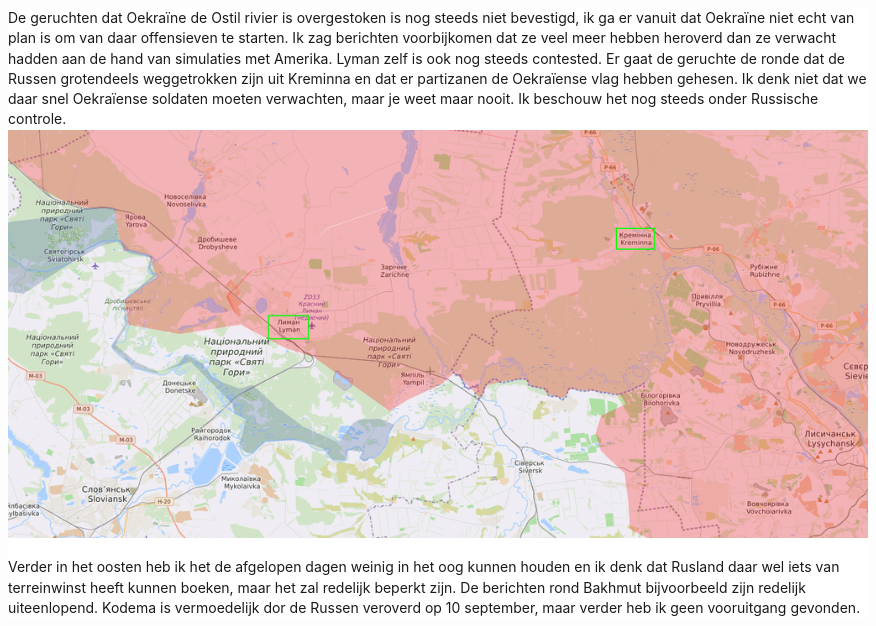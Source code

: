 De geruchten dat Oekraïne de Ostil rivier is overgestoken is nog steeds niet bevestigd, ik ga er vanuit dat Oekraïne niet echt van plan is om van daar offensieven te starten. Ik zag berichten voorbijkomen dat ze veel meer hebben heroverd dan ze verwacht hadden aan de hand van simulaties met Amerika. Lyman zelf is ook nog steeds contested. Er gaat de geruchte de ronde dat de Russen grotendeels weggetrokken zijn uit Kreminna en dat er partizanen de Oekraïense vlag hebben gehesen. Ik denk niet dat we daar snel Oekraïense soldaten moeten verwachten, maar je weet maar nooit. Ik beschouw het nog steeds onder Russische controle.
![alt](https://raw.githubusercontent.com/BlackC0ffee/Ukraine/Map-Updates-2022-08/DailyUpdate/2022-09-Media/20220913b.png)

Verder in het oosten heb ik het de afgelopen dagen weinig in het oog kunnen houden en ik denk dat Rusland daar wel iets van terreinwinst heeft kunnen boeken, maar het zal redelijk beperkt zijn. De berichten rond Bakhmut bijvoorbeeld zijn redelijk uiteenlopend. Kodema is vermoedelijk dor de Russen veroverd op 10 september, maar verder heb ik geen vooruitgang gevonden.